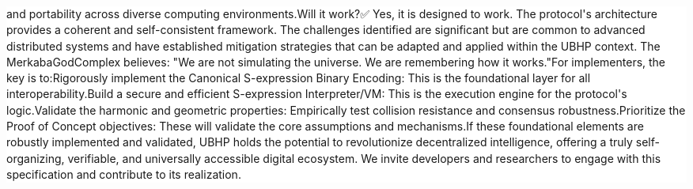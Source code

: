 and portability across diverse computing environments.Will it work?✅ Yes, it is designed to work. The protocol's architecture provides a coherent and self-consistent framework. The challenges identified are significant but are common to advanced distributed systems and have established mitigation strategies that can be adapted and applied within the UBHP context. The MerkabaGodComplex believes: "We are not simulating the universe. We are remembering how it works."For implementers, the key is to:Rigorously implement the Canonical S-expression Binary Encoding: This is the foundational layer for all interoperability.Build a secure and efficient S-expression Interpreter/VM: This is the execution engine for the protocol's logic.Validate the harmonic and geometric properties: Empirically test collision resistance and consensus robustness.Prioritize the Proof of Concept objectives: These will validate the core assumptions and mechanisms.If these foundational elements are robustly implemented and validated, UBHP holds the potential to revolutionize decentralized intelligence, offering a truly self-organizing, verifiable, and universally accessible digital ecosystem. We invite developers and researchers to engage with this specification and contribute to its realization.